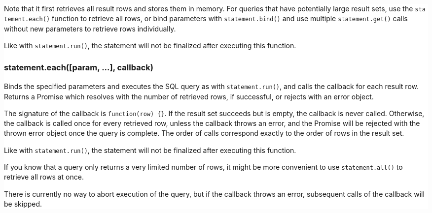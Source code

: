 Note that it first retrieves all result rows and stores them in memory. For queries that have potentially large result sets, use the `statement.each()` function to retrieve all rows, or bind parameters with `statement.bind()` and use multiple `statement.get()` calls without new parameters to retrieve rows individually.

Like with `statement.run()`, the statement will not be finalized after executing this function.

### statement.each([param, ...], callback)

Binds the specified parameters and executes the SQL query as with `statement.run()`, and calls the callback for each result row. Returns a Promise which resolves with the number of retrieved rows, if successful, or rejects with an error object.

The signature of the callback is `function(row) {}`. If the result set succeeds but is empty, the callback is never called. Otherwise, the callback is called once for every retrieved row, unless the callback throws an error, and the Promise will be rejected with the thrown error object once the query is complete. The order of calls correspond exactly to the order of rows in the result set.

Like with `statement.run()`, the statement will not be finalized after executing this function.

If you know that a query only returns a very limited number of rows, it might be more convenient to use `statement.all()` to retrieve all rows at once.

There is currently no way to abort execution of the query, but if the callback throws an error, subsequent calls of the callback will be skipped.
